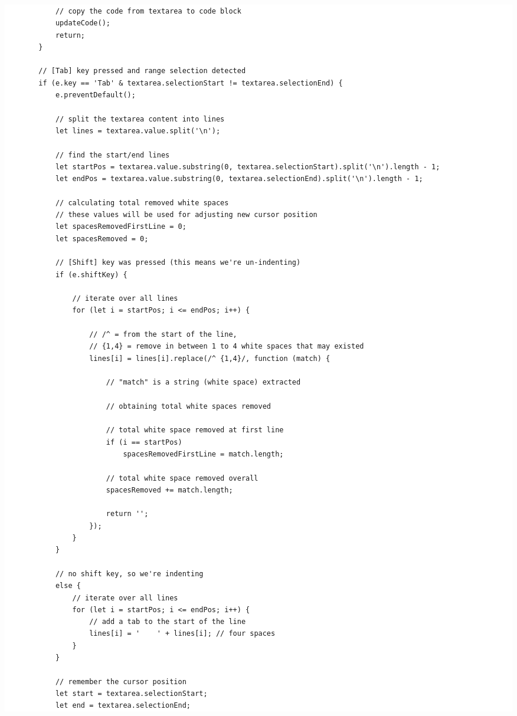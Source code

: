				// copy the code from textarea to code block
				updateCode();
				return;
			}
	
			// [Tab] key pressed and range selection detected
			if (e.key == 'Tab' & textarea.selectionStart != textarea.selectionEnd) {
				e.preventDefault();
	
				// split the textarea content into lines
				let lines = textarea.value.split('\n');
	
				// find the start/end lines
				let startPos = textarea.value.substring(0, textarea.selectionStart).split('\n').length - 1;
				let endPos = textarea.value.substring(0, textarea.selectionEnd).split('\n').length - 1;
	
				// calculating total removed white spaces
				// these values will be used for adjusting new cursor position
				let spacesRemovedFirstLine = 0;
				let spacesRemoved = 0;
	
				// [Shift] key was pressed (this means we're un-indenting)
				if (e.shiftKey) {
	
					// iterate over all lines
					for (let i = startPos; i <= endPos; i++) {
	
						// /^ = from the start of the line,
						// {1,4} = remove in between 1 to 4 white spaces that may existed
						lines[i] = lines[i].replace(/^ {1,4}/, function (match) {
	
							// "match" is a string (white space) extracted
	
							// obtaining total white spaces removed
	
							// total white space removed at first line
							if (i == startPos)
								spacesRemovedFirstLine = match.length;
	
							// total white space removed overall
							spacesRemoved += match.length;
	
							return '';
						});
					}
				}
	
				// no shift key, so we're indenting
				else {
					// iterate over all lines
					for (let i = startPos; i <= endPos; i++) {
						// add a tab to the start of the line
						lines[i] = '    ' + lines[i]; // four spaces
					}
				}
	
				// remember the cursor position
				let start = textarea.selectionStart;
				let end = textarea.selectionEnd;
	